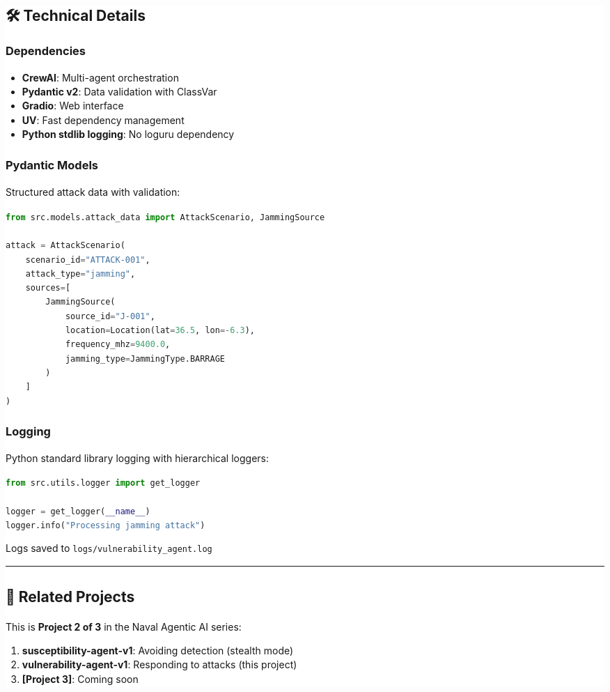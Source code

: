 
## 🛠️ Technical Details

### Dependencies

- **CrewAI**: Multi-agent orchestration
- **Pydantic v2**: Data validation with ClassVar
- **Gradio**: Web interface
- **UV**: Fast dependency management
- **Python stdlib logging**: No loguru dependency

### Pydantic Models

Structured attack data with validation:

```python
from src.models.attack_data import AttackScenario, JammingSource

attack = AttackScenario(
    scenario_id="ATTACK-001",
    attack_type="jamming",
    sources=[
        JammingSource(
            source_id="J-001",
            location=Location(lat=36.5, lon=-6.3),
            frequency_mhz=9400.0,
            jamming_type=JammingType.BARRAGE
        )
    ]
)
```

### Logging

Python standard library logging with hierarchical loggers:

```python
from src.utils.logger import get_logger

logger = get_logger(__name__)
logger.info("Processing jamming attack")
```

Logs saved to `logs/vulnerability_agent.log`

---

## 📖 Related Projects

This is **Project 2 of 3** in the Naval Agentic AI series:

1. **susceptibility-agent-v1**: Avoiding detection (stealth mode)
2. **vulnerability-agent-v1**: Responding to attacks (this project)
3. **[Project 3]**: Coming soon
